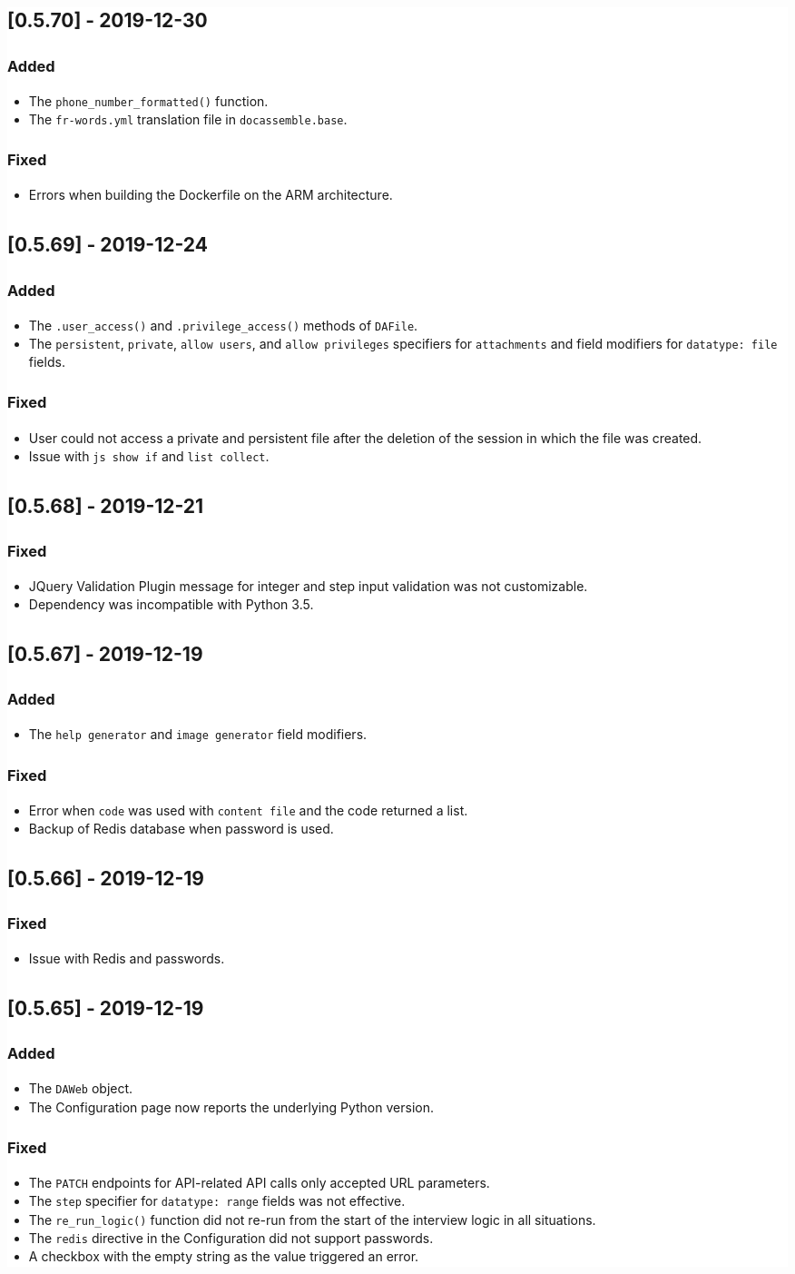 ## [0.5.70] - 2019-12-30
### Added
- The `phone_number_formatted()` function.
- The `fr-words.yml` translation file in `docassemble.base`.
### Fixed
- Errors when building the Dockerfile on the ARM architecture.

## [0.5.69] - 2019-12-24
### Added
- The `.user_access()` and `.privilege_access()` methods of `DAFile`.
- The `persistent`, `private`, `allow users`, and `allow privileges`
  specifiers for `attachments` and field modifiers for `datatype:
  file` fields.
### Fixed
- User could not access a private and persistent file after the
  deletion of the session in which the file was created.
- Issue with `js show if` and `list collect`.

## [0.5.68] - 2019-12-21
### Fixed
- JQuery Validation Plugin message for integer and step input
  validation was not customizable.
- Dependency was incompatible with Python 3.5.

## [0.5.67] - 2019-12-19
### Added
- The `help generator` and `image generator` field modifiers.
### Fixed
- Error when `code` was used with `content file` and the code
  returned a list.
- Backup of Redis database when password is used.

## [0.5.66] - 2019-12-19
### Fixed
- Issue with Redis and passwords.

## [0.5.65] - 2019-12-19
### Added
- The `DAWeb` object.
- The Configuration page now reports the underlying Python version.
### Fixed
- The `PATCH` endpoints for API-related API calls only accepted URL
  parameters.
- The `step` specifier for `datatype: range` fields was not effective.
- The `re_run_logic()` function did not re-run from the start of the
  interview logic in all situations.
- The `redis` directive in the Configuration did not support
  passwords.
- A checkbox with the empty string as the value triggered an error.
